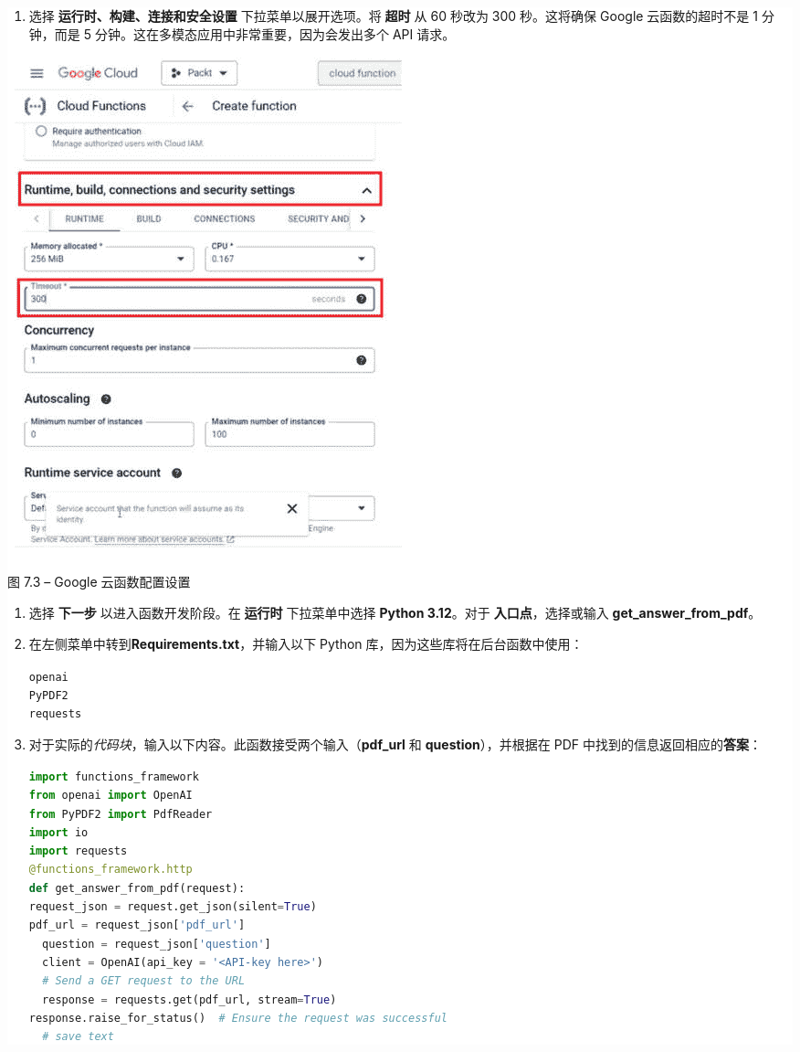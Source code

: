 1.  选择 **运行时、构建、连接和安全设置** 下拉菜单以展开选项。将 **超时** 从 60 秒改为 300 秒。这将确保 Google 云函数的超时不是 1 分钟，而是 5 分钟。这在多模态应用中非常重要，因为会发出多个 API 请求。

![图 7.3 – Google 云函数配置设置](img/B21007_07_3.jpg)

图 7.3 – Google 云函数配置设置

1.  选择 **下一步** 以进入函数开发阶段。在 **运行时** 下拉菜单中选择 **Python 3.12**。对于 **入口点**，选择或输入 **get_answer_from_pdf**。

1.  在左侧菜单中转到**Requirements.txt**，并输入以下 Python 库，因为这些库将在后台函数中使用：

    ```py
    openai
    PyPDF2
    requests
    ```

1.  对于实际的*代码块*，输入以下内容。此函数接受两个输入（**pdf_url** 和 **question**），并根据在 PDF 中找到的信息返回相应的**答案**：

    ```py
    import functions_framework
    from openai import OpenAI
    from PyPDF2 import PdfReader
    import io
    import requests
    @functions_framework.http
    def get_answer_from_pdf(request):
    request_json = request.get_json(silent=True)
    pdf_url = request_json['pdf_url']
      question = request_json['question']
      client = OpenAI(api_key = '<API-key here>')
      # Send a GET request to the URL
      response = requests.get(pdf_url, stream=True)
    response.raise_for_status()  # Ensure the request was successful
      # save text